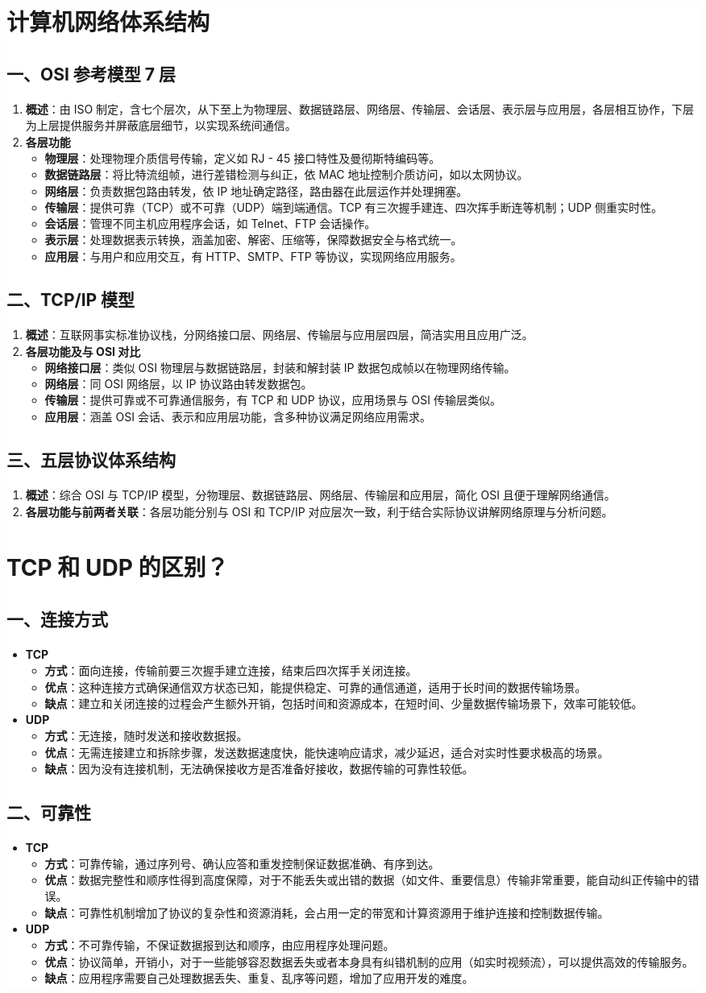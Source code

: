 

# 计算机网络体系结构

## 一、OSI 参考模型 7 层

1. **概述**：由 ISO 制定，含七个层次，从下至上为物理层、数据链路层、网络层、传输层、会话层、表示层与应用层，各层相互协作，下层为上层提供服务并屏蔽底层细节，以实现系统间通信。
2. **各层功能**
   - **物理层**：处理物理介质信号传输，定义如 RJ - 45 接口特性及曼彻斯特编码等。
   - **数据链路层**：将比特流组帧，进行差错检测与纠正，依 MAC 地址控制介质访问，如以太网协议。
   - **网络层**：负责数据包路由转发，依 IP 地址确定路径，路由器在此层运作并处理拥塞。
   - **传输层**：提供可靠（TCP）或不可靠（UDP）端到端通信。TCP 有三次握手建连、四次挥手断连等机制；UDP 侧重实时性。
   - **会话层**：管理不同主机应用程序会话，如 Telnet、FTP 会话操作。
   - **表示层**：处理数据表示转换，涵盖加密、解密、压缩等，保障数据安全与格式统一。
   - **应用层**：与用户和应用交互，有 HTTP、SMTP、FTP 等协议，实现网络应用服务。

## 二、TCP/IP 模型

1. **概述**：互联网事实标准协议栈，分网络接口层、网络层、传输层与应用层四层，简洁实用且应用广泛。
2. **各层功能及与 OSI 对比**
   - **网络接口层**：类似 OSI 物理层与数据链路层，封装和解封装 IP 数据包成帧以在物理网络传输。
   - **网络层**：同 OSI 网络层，以 IP 协议路由转发数据包。
   - **传输层**：提供可靠或不可靠通信服务，有 TCP 和 UDP 协议，应用场景与 OSI 传输层类似。
   - **应用层**：涵盖 OSI 会话、表示和应用层功能，含多种协议满足网络应用需求。

## 三、五层协议体系结构

1. **概述**：综合 OSI 与 TCP/IP 模型，分物理层、数据链路层、网络层、传输层和应用层，简化 OSI 且便于理解网络通信。
2. **各层功能与前两者关联**：各层功能分别与 OSI 和 TCP/IP 对应层次一致，利于结合实际协议讲解网络原理与分析问题。

# TCP 和 UDP 的区别？

## 一、连接方式

- **TCP**
  - **方式**：面向连接，传输前要三次握手建立连接，结束后四次挥手关闭连接。
  - **优点**：这种连接方式确保通信双方状态已知，能提供稳定、可靠的通信通道，适用于长时间的数据传输场景。
  - **缺点**：建立和关闭连接的过程会产生额外开销，包括时间和资源成本，在短时间、少量数据传输场景下，效率可能较低。
- **UDP**
  - **方式**：无连接，随时发送和接收数据报。
  - **优点**：无需连接建立和拆除步骤，发送数据速度快，能快速响应请求，减少延迟，适合对实时性要求极高的场景。
  - **缺点**：因为没有连接机制，无法确保接收方是否准备好接收，数据传输的可靠性较低。

## 二、可靠性

- **TCP**
  - **方式**：可靠传输，通过序列号、确认应答和重发控制保证数据准确、有序到达。
  - **优点**：数据完整性和顺序性得到高度保障，对于不能丢失或出错的数据（如文件、重要信息）传输非常重要，能自动纠正传输中的错误。
  - **缺点**：可靠性机制增加了协议的复杂性和资源消耗，会占用一定的带宽和计算资源用于维护连接和控制数据传输。
- **UDP**
  - **方式**：不可靠传输，不保证数据报到达和顺序，由应用程序处理问题。
  - **优点**：协议简单，开销小，对于一些能够容忍数据丢失或者本身具有纠错机制的应用（如实时视频流），可以提供高效的传输服务。
  - **缺点**：应用程序需要自己处理数据丢失、重复、乱序等问题，增加了应用开发的难度。
